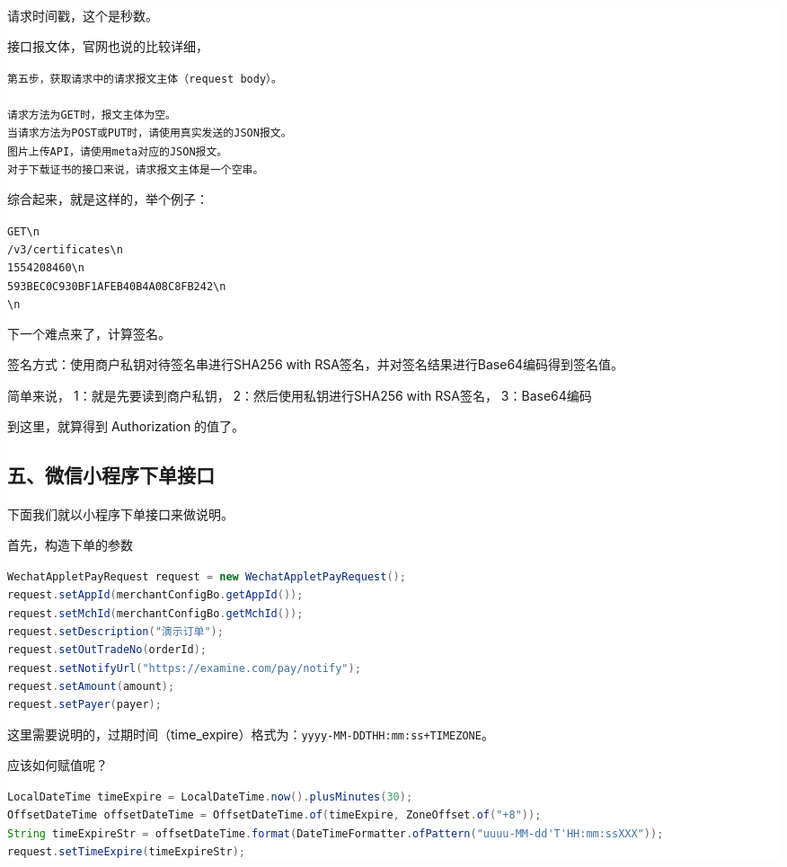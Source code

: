 请求时间戳，这个是秒数。

接口报文体，官网也说的比较详细，

```
第五步，获取请求中的请求报文主体（request body）。

请求方法为GET时，报文主体为空。
当请求方法为POST或PUT时，请使用真实发送的JSON报文。
图片上传API，请使用meta对应的JSON报文。
对于下载证书的接口来说，请求报文主体是一个空串。
```

综合起来，就是这样的，举个例子：

```
GET\n 
/v3/certificates\n 
1554208460\n 
593BEC0C930BF1AFEB40B4A08C8FB242\n 
\n
```

下一个难点来了，计算签名。

签名方式：使用商户私钥对待签名串进行SHA256 with RSA签名，并对签名结果进行Base64编码得到签名值。

简单来说，
1：就是先要读到商户私钥，
2：然后使用私钥进行SHA256 with RSA签名，
3：Base64编码

到这里，就算得到 Authorization 的值了。

## 五、微信小程序下单接口

下面我们就以小程序下单接口来做说明。

首先，构造下单的参数

```java
WechatAppletPayRequest request = new WechatAppletPayRequest();
request.setAppId(merchantConfigBo.getAppId());
request.setMchId(merchantConfigBo.getMchId());
request.setDescription("演示订单");
request.setOutTradeNo(orderId);
request.setNotifyUrl("https://examine.com/pay/notify");
request.setAmount(amount);
request.setPayer(payer);
```

这里需要说明的，过期时间（time_expire）格式为：`yyyy-MM-DDTHH:mm:ss+TIMEZONE`。

应该如何赋值呢？

```java
LocalDateTime timeExpire = LocalDateTime.now().plusMinutes(30);
OffsetDateTime offsetDateTime = OffsetDateTime.of(timeExpire, ZoneOffset.of("+8"));
String timeExpireStr = offsetDateTime.format(DateTimeFormatter.ofPattern("uuuu-MM-dd'T'HH:mm:ssXXX"));
request.setTimeExpire(timeExpireStr);
```
